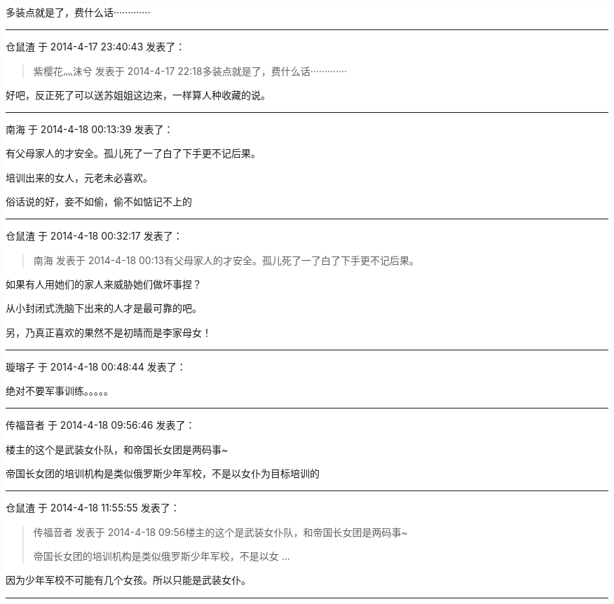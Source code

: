 

多装点就是了，费什么话·············

---------

仓鼠渣 于 2014-4-17 23:40:43 发表了：

> 紫樱花灬沫兮 发表于 2014-4-17 22:18多装点就是了，费什么话·············



好吧，反正死了可以送苏姐姐这边来，一样算人种收藏的说。

---------

南海 于 2014-4-18 00:13:39 发表了：

有父母家人的才安全。孤儿死了一了白了下手更不记后果。

培训出来的女人，元老未必喜欢。

俗话说的好，妾不如偷，偷不如惦记不上的

---------

仓鼠渣 于 2014-4-18 00:32:17 发表了：

> 南海 发表于 2014-4-18 00:13有父母家人的才安全。孤儿死了一了白了下手更不记后果。



如果有人用她们的家人来威胁她们做坏事捏？

从小封闭式洗脑下出来的人才是最可靠的吧。

另，乃真正喜欢的果然不是初晴而是李家母女！

---------

璇瑢子 于 2014-4-18 00:48:44 发表了：

绝对不要军事训练。。。。。

---------

传福音者 于 2014-4-18 09:56:46 发表了：

楼主的这个是武装女仆队，和帝国长女团是两码事~

帝国长女团的培训机构是类似俄罗斯少年军校，不是以女仆为目标培训的

---------

仓鼠渣 于 2014-4-18 11:55:55 发表了：

> 传福音者 发表于 2014-4-18 09:56楼主的这个是武装女仆队，和帝国长女团是两码事~
> 
> 帝国长女团的培训机构是类似俄罗斯少年军校，不是以女 ...



因为少年军校不可能有几个女孩。所以只能是武装女仆。

---------
